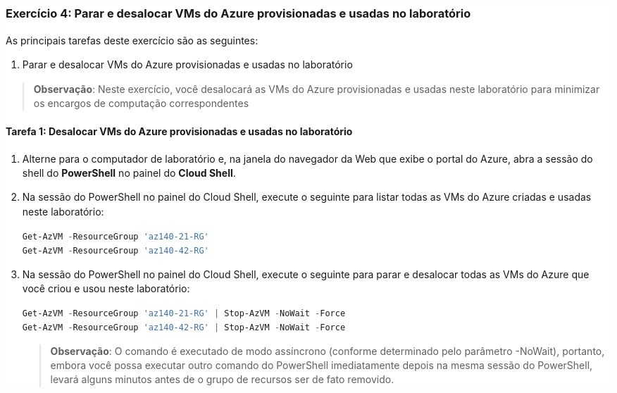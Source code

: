 
### Exercício 4: Parar e desalocar VMs do Azure provisionadas e usadas no laboratório

As principais tarefas deste exercício são as seguintes:

1. Parar e desalocar VMs do Azure provisionadas e usadas no laboratório

>**Observação**: Neste exercício, você desalocará as VMs do Azure provisionadas e usadas neste laboratório para minimizar os encargos de computação correspondentes

#### Tarefa 1: Desalocar VMs do Azure provisionadas e usadas no laboratório

1. Alterne para o computador de laboratório e, na janela do navegador da Web que exibe o portal do Azure, abra a sessão do shell do **PowerShell** no painel do **Cloud Shell**.
1. Na sessão do PowerShell no painel do Cloud Shell, execute o seguinte para listar todas as VMs do Azure criadas e usadas neste laboratório:

   ```powershell
   Get-AzVM -ResourceGroup 'az140-21-RG'
   Get-AzVM -ResourceGroup 'az140-42-RG'
   ```

1. Na sessão do PowerShell no painel do Cloud Shell, execute o seguinte para parar e desalocar todas as VMs do Azure que você criou e usou neste laboratório:

   ```powershell
   Get-AzVM -ResourceGroup 'az140-21-RG' | Stop-AzVM -NoWait -Force
   Get-AzVM -ResourceGroup 'az140-42-RG' | Stop-AzVM -NoWait -Force
   ```

   >**Observação**: O comando é executado de modo assíncrono (conforme determinado pelo parâmetro -NoWait), portanto, embora você possa executar outro comando do PowerShell imediatamente depois na mesma sessão do PowerShell, levará alguns minutos antes de o grupo de recursos ser de fato removido.
